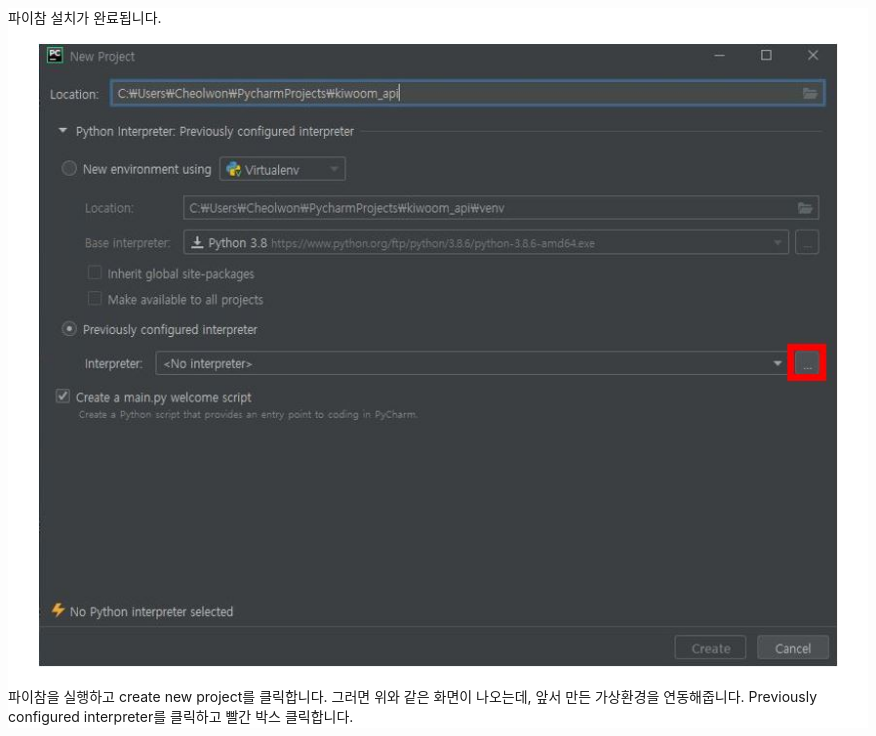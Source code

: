 파이참 설치가 완료됩니다. 

<center><img src="/assets/images/infra/conda32/pc05.JPG" width="800"></center> 

파이참을 실행하고 create new project를 클릭합니다. 
그러면 위와 같은 화면이 나오는데, 
앞서 만든 가상환경을 연동해줍니다. 
Previously configured interpreter를 클릭하고 
빨간 박스 클릭합니다. 

